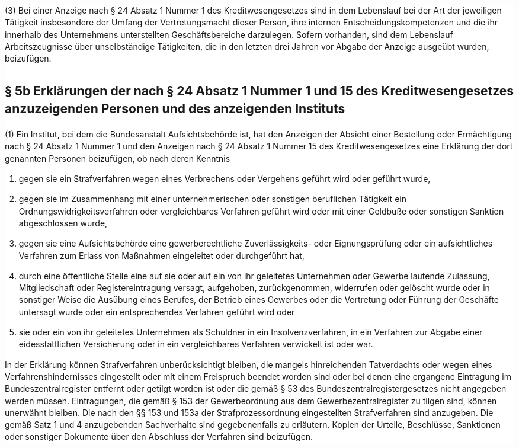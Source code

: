 (3) Bei einer Anzeige nach § 24 Absatz 1 Nummer 1 des
Kreditwesengesetzes sind in dem Lebenslauf bei der Art der jeweiligen
Tätigkeit insbesondere der Umfang der Vertretungsmacht dieser Person,
ihre internen Entscheidungskompetenzen und die ihr innerhalb des
Unternehmens unterstellten Geschäftsbereiche darzulegen. Sofern
vorhanden, sind dem Lebenslauf Arbeitszeugnisse über unselbständige
Tätigkeiten, die in den letzten drei Jahren vor Abgabe der Anzeige
ausgeübt wurden, beizufügen.


## § 5b Erklärungen der nach § 24 Absatz 1 Nummer 1 und 15 des Kreditwesengesetzes anzuzeigenden Personen und des anzeigenden Instituts

(1) Ein Institut, bei dem die Bundesanstalt Aufsichtsbehörde ist, hat
den Anzeigen der Absicht einer Bestellung oder Ermächtigung nach § 24
Absatz 1 Nummer 1 und den Anzeigen nach § 24 Absatz 1 Nummer 15 des
Kreditwesengesetzes eine Erklärung der dort genannten Personen
beizufügen, ob nach deren Kenntnis

1.  gegen sie ein Strafverfahren wegen eines Verbrechens oder Vergehens
    geführt wird oder geführt wurde,


2.  gegen sie im Zusammenhang mit einer unternehmerischen oder sonstigen
    beruflichen Tätigkeit ein Ordnungswidrigkeitsverfahren oder
    vergleichbares Verfahren geführt wird oder mit einer Geldbuße oder
    sonstigen Sanktion abgeschlossen wurde,


3.  gegen sie eine Aufsichtsbehörde eine gewerberechtliche
    Zuverlässigkeits- oder Eignungsprüfung oder ein aufsichtliches
    Verfahren zum Erlass von Maßnahmen eingeleitet oder durchgeführt hat,


4.  durch eine öffentliche Stelle eine auf sie oder auf ein von ihr
    geleitetes Unternehmen oder Gewerbe lautende Zulassung, Mitgliedschaft
    oder Registereintragung versagt, aufgehoben, zurückgenommen,
    widerrufen oder gelöscht wurde oder in sonstiger Weise die Ausübung
    eines Berufes, der Betrieb eines Gewerbes oder die Vertretung oder
    Führung der Geschäfte untersagt wurde oder ein entsprechendes
    Verfahren geführt wird oder


5.  sie oder ein von ihr geleitetes Unternehmen als Schuldner in ein
    Insolvenzverfahren, in ein Verfahren zur Abgabe einer eidesstattlichen
    Versicherung oder in ein vergleichbares Verfahren verwickelt ist oder
    war.



In der Erklärung können Strafverfahren unberücksichtigt bleiben, die
mangels hinreichenden Tatverdachts oder wegen eines
Verfahrenshindernisses eingestellt oder mit einem Freispruch beendet
worden sind oder bei denen eine ergangene Eintragung im
Bundeszentralregister entfernt oder getilgt worden ist oder die gemäß
§ 53 des Bundeszentralregistergesetzes nicht angegeben werden müssen.
Eintragungen, die gemäß § 153 der Gewerbeordnung aus dem
Gewerbezentralregister zu tilgen sind, können unerwähnt bleiben. Die
nach den §§ 153 und 153a der Strafprozessordnung eingestellten
Strafverfahren sind anzugeben. Die gemäß Satz 1 und 4 anzugebenden
Sachverhalte sind gegebenenfalls zu erläutern. Kopien der Urteile,
Beschlüsse, Sanktionen oder sonstiger Dokumente über den Abschluss der
Verfahren sind beizufügen.
